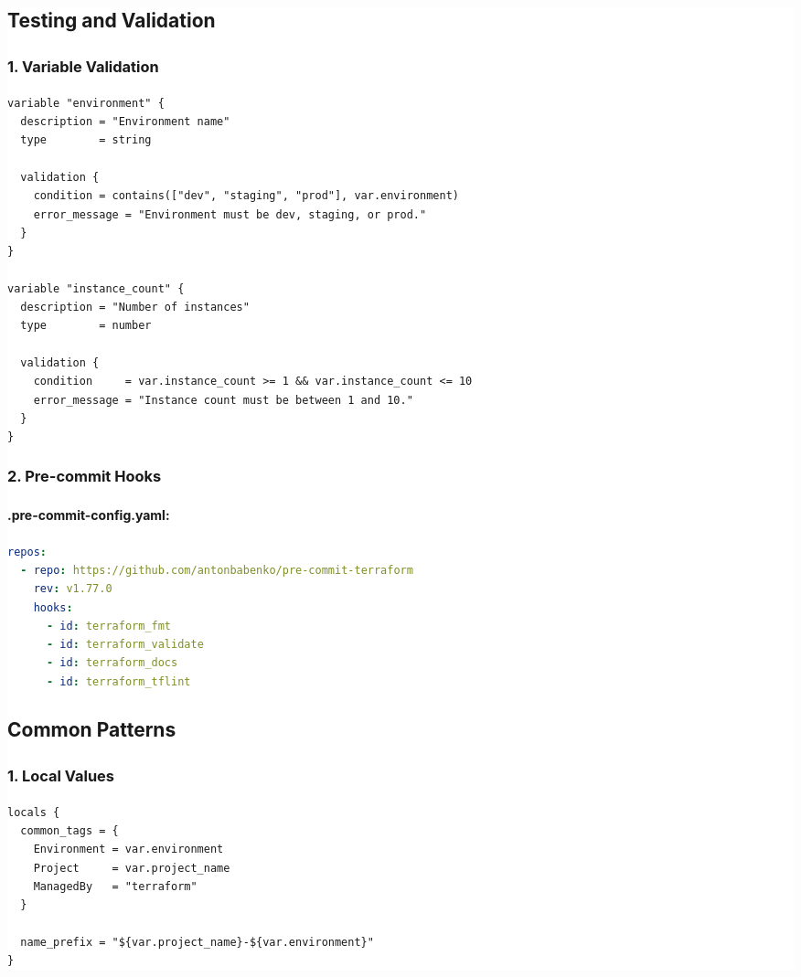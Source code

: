 ## Testing and Validation

### 1. Variable Validation

```hcl
variable "environment" {
  description = "Environment name"
  type        = string

  validation {
    condition = contains(["dev", "staging", "prod"], var.environment)
    error_message = "Environment must be dev, staging, or prod."
  }
}

variable "instance_count" {
  description = "Number of instances"
  type        = number

  validation {
    condition     = var.instance_count >= 1 && var.instance_count <= 10
    error_message = "Instance count must be between 1 and 10."
  }
}
```

### 2. Pre-commit Hooks

#### .pre-commit-config.yaml:
```yaml
repos:
  - repo: https://github.com/antonbabenko/pre-commit-terraform
    rev: v1.77.0
    hooks:
      - id: terraform_fmt
      - id: terraform_validate
      - id: terraform_docs
      - id: terraform_tflint
```

## Common Patterns

### 1. Local Values

```hcl
locals {
  common_tags = {
    Environment = var.environment
    Project     = var.project_name
    ManagedBy   = "terraform"
  }

  name_prefix = "${var.project_name}-${var.environment}"
}
```
